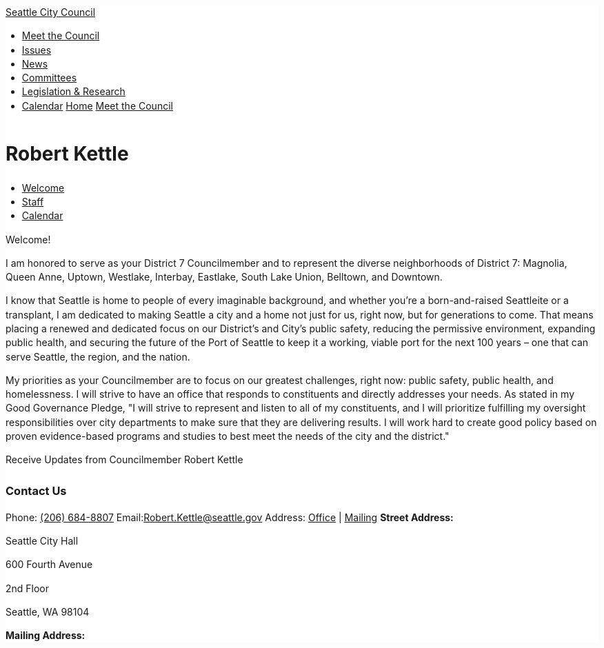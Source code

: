   [Seattle City Council](https://seattle.gov/council/council)  

 *  [Meet the Council](https://seattle.gov/council/council/meet-the-council) 
 *  [Issues](https://seattle.gov/council/council/issues) 
 *  [News](https://seattle.gov/council/council/news) 
 *  [Committees](https://seattle.gov/council/council/committees) 
 *  [Legislation & Research](https://seattle.gov/council/council/legislation-and-research) 
 *  [Calendar](https://seattle.gov/council/council/calendar) 
  [](https://seattle.gov/council/kettle)  [Home](https://seattle.gov/council/council)  [Meet the Council](https://seattle.gov/council/council/meet-the-council)  

#  Robert Kettle 

 *  [Welcome](https://seattle.gov/council/kettle#welcome) 
 *  [Staff](https://seattle.gov/council/kettle#p_section1) 
 *  [Calendar](https://seattle.gov/council/kettle#p_section2) 

Welcome!

I am honored to serve as your District 7 Councilmember and to represent the diverse neighborhoods of District 7: Magnolia, Queen Anne, Uptown, Westlake, Interbay, Eastlake, South Lake Union, Belltown, and Downtown.

I know that Seattle is home to people of every imaginable background, and whether you’re a born-and-raised Seattleite or a transplant, I am dedicated to making Seattle a city and a home not just for us, right now, but for generations to come. That means placing a renewed and dedicated focus on our District’s and City’s public safety, reducing the permissive environment, expanding public health, and securing the future of the Port of Seattle to keep it a working, viable port for the next 100 years – one that can serve Seattle, the region, and the nation.

My priorities as your Councilmember are to focus on our greatest challenges, right now: public safety, public health, and homelessness. I will strive to have an office that responds to constituents and directly addresses your needs. As stated in my Good Governance Pledge, "I will strive to represent and listen to all of my constituents, and I will prioritize fulfilling my oversight responsibilities over city departments to make sure that they are delivering results. I will work hard to create good policy based on proven evidence-based programs and studies to best meet the needs of the city and the district."

 Receive Updates from Councilmember Robert Kettle

### Contact Us

 Phone: [(206) 684-8807]()  Email:Robert.Kettle@seattle.gov Address: [Office](https://seattle.gov/council/kettle#tileOffice)  |  [Mailing](https://seattle.gov/council/kettle#tileMailing)   __Street Address:__ 

Seattle City Hall

600 Fourth Avenue

2nd Floor

Seattle, WA 98104

  __Mailing Address:__ 
